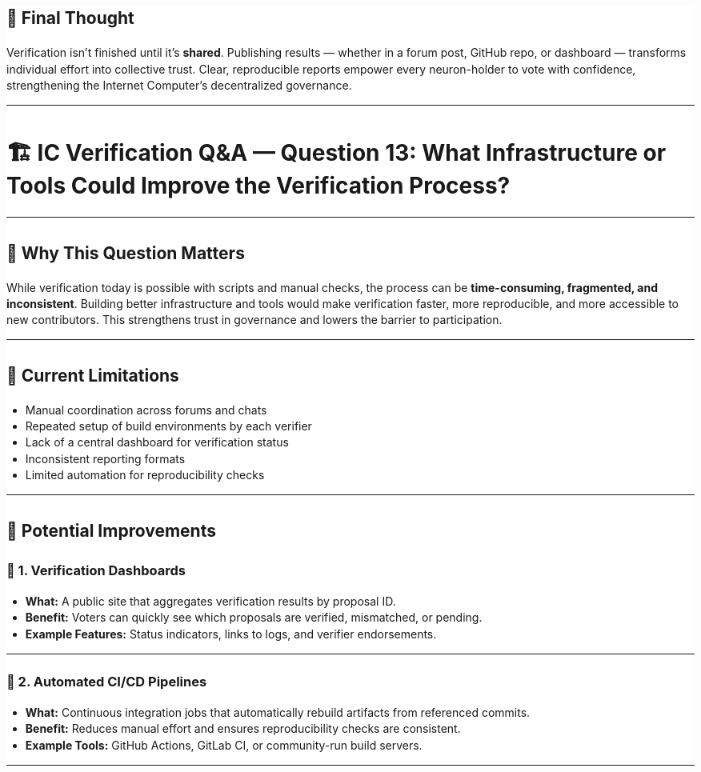 
## 🎉 Final Thought

Verification isn’t finished until it’s **shared**. Publishing results — whether in a forum post, GitHub repo, or dashboard — transforms individual effort into collective trust. Clear, reproducible reports empower every neuron-holder to vote with confidence, strengthening the Internet Computer’s decentralized governance.


---



# 🏗️ IC Verification Q&A — Question 13: What Infrastructure or Tools Could Improve the Verification Process?


---

## 🧠 Why This Question Matters

While verification today is possible with scripts and manual checks, the process can be **time-consuming, fragmented, and inconsistent**. Building better infrastructure and tools would make verification faster, more reproducible, and more accessible to new contributors. This strengthens trust in governance and lowers the barrier to participation.

---

## 🔧 Current Limitations

- Manual coordination across forums and chats  
- Repeated setup of build environments by each verifier  
- Lack of a central dashboard for verification status  
- Inconsistent reporting formats  
- Limited automation for reproducibility checks  

---

## 🚀 Potential Improvements

### 🔹 1. Verification Dashboards
- **What:** A public site that aggregates verification results by proposal ID.  
- **Benefit:** Voters can quickly see which proposals are verified, mismatched, or pending.  
- **Example Features:** Status indicators, links to logs, and verifier endorsements.

---

### 🔹 2. Automated CI/CD Pipelines
- **What:** Continuous integration jobs that automatically rebuild artifacts from referenced commits.  
- **Benefit:** Reduces manual effort and ensures reproducibility checks are consistent.  
- **Example Tools:** GitHub Actions, GitLab CI, or community-run build servers.

---